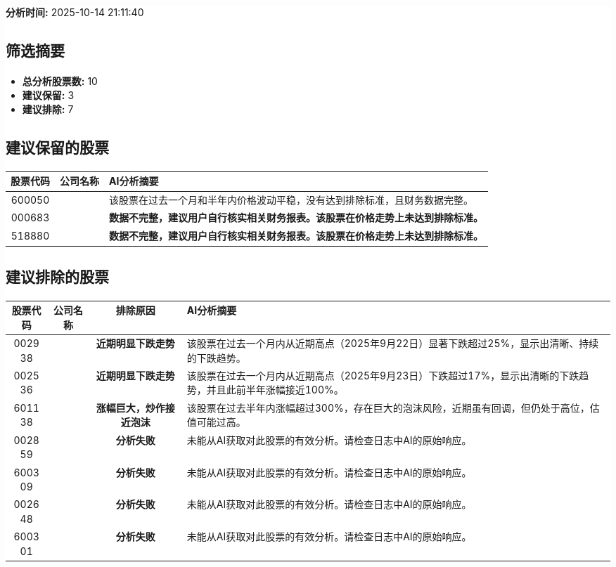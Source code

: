 **分析时间:** 2025-10-14 21:11:40

## 筛选摘要

- **总分析股票数:** 10
- **建议保留:** 3
- **建议排除:** 7

## 建议保留的股票

| 股票代码 | 公司名称 | AI分析摘要 |
|:---:|:---:|:---|
| 600050 |  | 该股票在过去一个月和半年内价格波动平稳，没有达到排除标准，且财务数据完整。 |
| 000683 |  | **数据不完整，建议用户自行核实相关财务报表。该股票在价格走势上未达到排除标准。** |
| 518880 |  | **数据不完整，建议用户自行核实相关财务报表。该股票在价格走势上未达到排除标准。** |

## 建议排除的股票

| 股票代码 | 公司名称 | 排除原因 | AI分析摘要 |
|:---:|:---:|:---:|:---|
| 002938 |  | **近期明显下跌走势** | 该股票在过去一个月内从近期高点（2025年9月22日）显著下跌超过25%，显示出清晰、持续的下跌趋势。 |
| 002536 |  | **近期明显下跌走势** | 该股票在过去一个月内从近期高点（2025年9月23日）下跌超过17%，显示出清晰的下跌趋势，并且此前半年涨幅接近100%。 |
| 601138 |  | **涨幅巨大，炒作接近泡沫** | 该股票在过去半年内涨幅超过300%，存在巨大的泡沫风险，近期虽有回调，但仍处于高位，估值可能过高。 |
| 002859 |  | **分析失败** | 未能从AI获取对此股票的有效分析。请检查日志中AI的原始响应。 |
| 600309 |  | **分析失败** | 未能从AI获取对此股票的有效分析。请检查日志中AI的原始响应。 |
| 002648 |  | **分析失败** | 未能从AI获取对此股票的有效分析。请检查日志中AI的原始响应。 |
| 600301 |  | **分析失败** | 未能从AI获取对此股票的有效分析。请检查日志中AI的原始响应。 |
